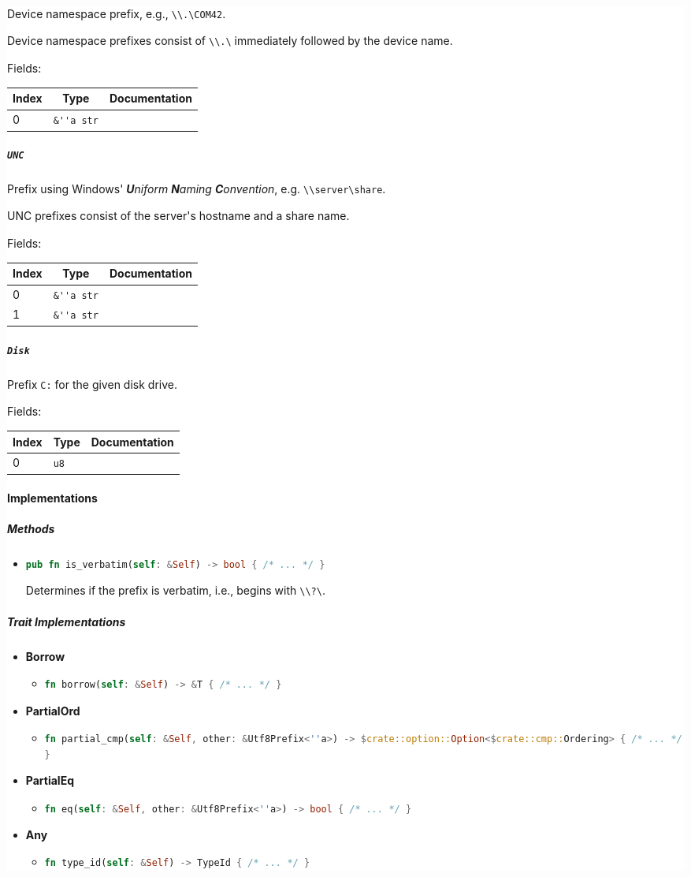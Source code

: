 Device namespace prefix, e.g., `\\.\COM42`.

Device namespace prefixes consist of `\\.\` immediately followed by the
device name.

Fields:

| Index | Type | Documentation |
|-------|------|---------------|
| 0 | `&''a str` |  |

##### `UNC`

Prefix using Windows' _**U**niform **N**aming **C**onvention_, e.g.
`\\server\share`.

UNC prefixes consist of the server's hostname and a share name.

Fields:

| Index | Type | Documentation |
|-------|------|---------------|
| 0 | `&''a str` |  |
| 1 | `&''a str` |  |

##### `Disk`

Prefix `C:` for the given disk drive.

Fields:

| Index | Type | Documentation |
|-------|------|---------------|
| 0 | `u8` |  |

#### Implementations

##### Methods

- ```rust
  pub fn is_verbatim(self: &Self) -> bool { /* ... */ }
  ```
  Determines if the prefix is verbatim, i.e., begins with `\\?\`.

##### Trait Implementations

- **Borrow**
  - ```rust
    fn borrow(self: &Self) -> &T { /* ... */ }
    ```

- **PartialOrd**
  - ```rust
    fn partial_cmp(self: &Self, other: &Utf8Prefix<''a>) -> $crate::option::Option<$crate::cmp::Ordering> { /* ... */ }
    ```

- **PartialEq**
  - ```rust
    fn eq(self: &Self, other: &Utf8Prefix<''a>) -> bool { /* ... */ }
    ```

- **Any**
  - ```rust
    fn type_id(self: &Self) -> TypeId { /* ... */ }
    ```

  ```
